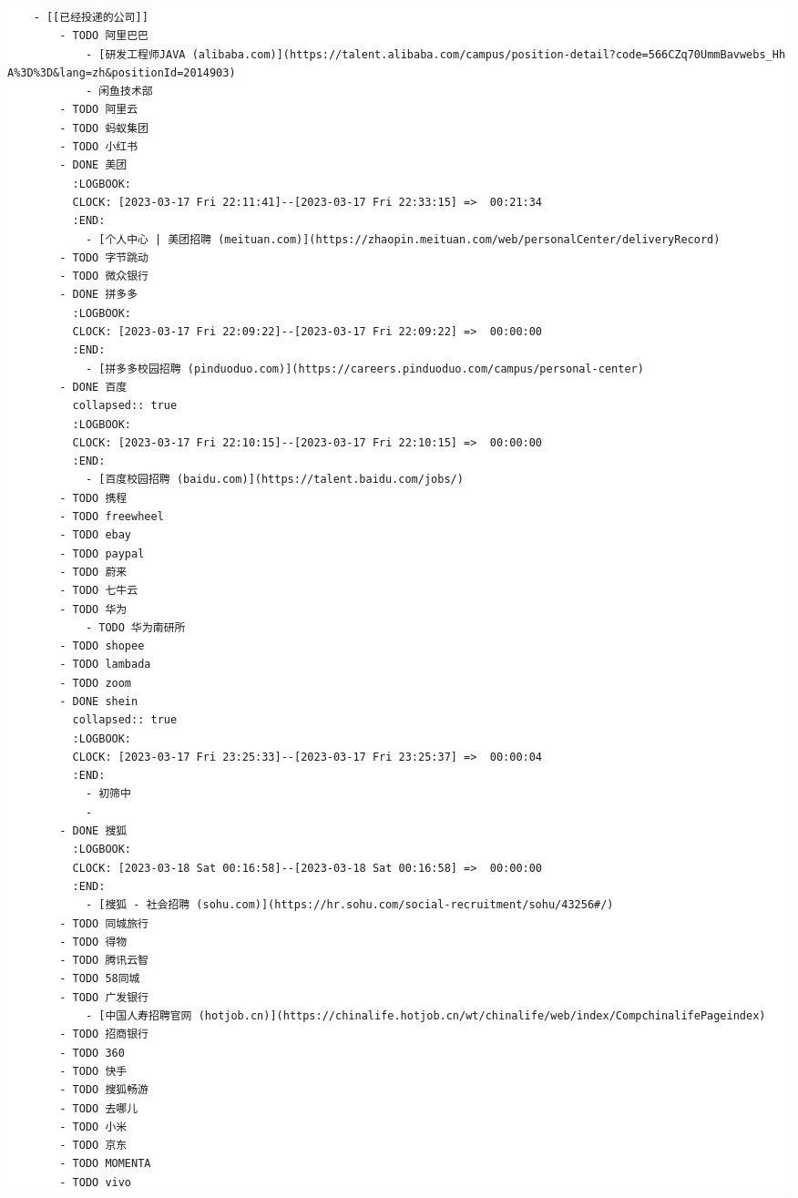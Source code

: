 		- [[已经投递的公司]]
			- TODO 阿里巴巴
				- [研发工程师JAVA (alibaba.com)](https://talent.alibaba.com/campus/position-detail?code=566CZq70UmmBavwebs_HhA%3D%3D&lang=zh&positionId=2014903)
				- 闲鱼技术部
			- TODO 阿里云
			- TODO 蚂蚁集团
			- TODO 小红书
			- DONE 美团
			  :LOGBOOK:
			  CLOCK: [2023-03-17 Fri 22:11:41]--[2023-03-17 Fri 22:33:15] =>  00:21:34
			  :END:
				- [个人中心 | 美团招聘 (meituan.com)](https://zhaopin.meituan.com/web/personalCenter/deliveryRecord)
			- TODO 字节跳动
			- TODO 微众银行
			- DONE 拼多多
			  :LOGBOOK:
			  CLOCK: [2023-03-17 Fri 22:09:22]--[2023-03-17 Fri 22:09:22] =>  00:00:00
			  :END:
				- [拼多多校园招聘 (pinduoduo.com)](https://careers.pinduoduo.com/campus/personal-center)
			- DONE 百度
			  collapsed:: true
			  :LOGBOOK:
			  CLOCK: [2023-03-17 Fri 22:10:15]--[2023-03-17 Fri 22:10:15] =>  00:00:00
			  :END:
				- [百度校园招聘 (baidu.com)](https://talent.baidu.com/jobs/)
			- TODO 携程
			- TODO freewheel
			- TODO ebay
			- TODO paypal
			- TODO 蔚来
			- TODO 七牛云
			- TODO 华为
				- TODO 华为南研所
			- TODO shopee
			- TODO lambada
			- TODO zoom
			- DONE shein
			  collapsed:: true
			  :LOGBOOK:
			  CLOCK: [2023-03-17 Fri 23:25:33]--[2023-03-17 Fri 23:25:37] =>  00:00:04
			  :END:
				- 初筛中
				-
			- DONE 搜狐
			  :LOGBOOK:
			  CLOCK: [2023-03-18 Sat 00:16:58]--[2023-03-18 Sat 00:16:58] =>  00:00:00
			  :END:
				- [搜狐 - 社会招聘 (sohu.com)](https://hr.sohu.com/social-recruitment/sohu/43256#/)
			- TODO 同城旅行
			- TODO 得物
			- TODO 腾讯云智
			- TODO 58同城
			- TODO 广发银行
				- [中国人寿招聘官网 (hotjob.cn)](https://chinalife.hotjob.cn/wt/chinalife/web/index/CompchinalifePageindex)
			- TODO 招商银行
			- TODO 360
			- TODO 快手
			- TODO 搜狐畅游
			- TODO 去哪儿
			- TODO 小米
			- TODO 京东
			- TODO MOMENTA
			- TODO vivo